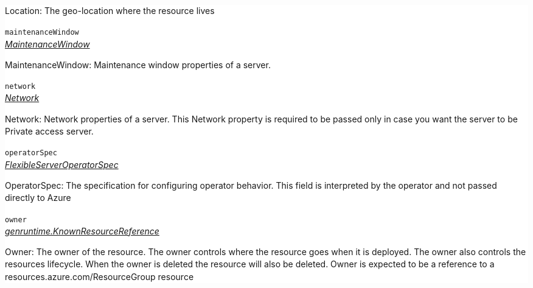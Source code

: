<td>
<p>Location: The geo-location where the resource lives</p>
</td>
</tr>
<tr>
<td>
<code>maintenanceWindow</code><br/>
<em>
<a href="#dbforpostgresql.azure.com/v1api20230601preview.MaintenanceWindow">
MaintenanceWindow
</a>
</em>
</td>
<td>
<p>MaintenanceWindow: Maintenance window properties of a server.</p>
</td>
</tr>
<tr>
<td>
<code>network</code><br/>
<em>
<a href="#dbforpostgresql.azure.com/v1api20230601preview.Network">
Network
</a>
</em>
</td>
<td>
<p>Network: Network properties of a server. This Network property is required to be passed only in case you want the server
to be Private access server.</p>
</td>
</tr>
<tr>
<td>
<code>operatorSpec</code><br/>
<em>
<a href="#dbforpostgresql.azure.com/v1api20230601preview.FlexibleServerOperatorSpec">
FlexibleServerOperatorSpec
</a>
</em>
</td>
<td>
<p>OperatorSpec: The specification for configuring operator behavior. This field is interpreted by the operator and not
passed directly to Azure</p>
</td>
</tr>
<tr>
<td>
<code>owner</code><br/>
<em>
<a href="https://pkg.go.dev/github.com/Azure/azure-service-operator/v2/pkg/genruntime#KnownResourceReference">
genruntime.KnownResourceReference
</a>
</em>
</td>
<td>
<p>Owner: The owner of the resource. The owner controls where the resource goes when it is deployed. The owner also
controls the resources lifecycle. When the owner is deleted the resource will also be deleted. Owner is expected to be a
reference to a resources.azure.com/ResourceGroup resource</p>
</td>